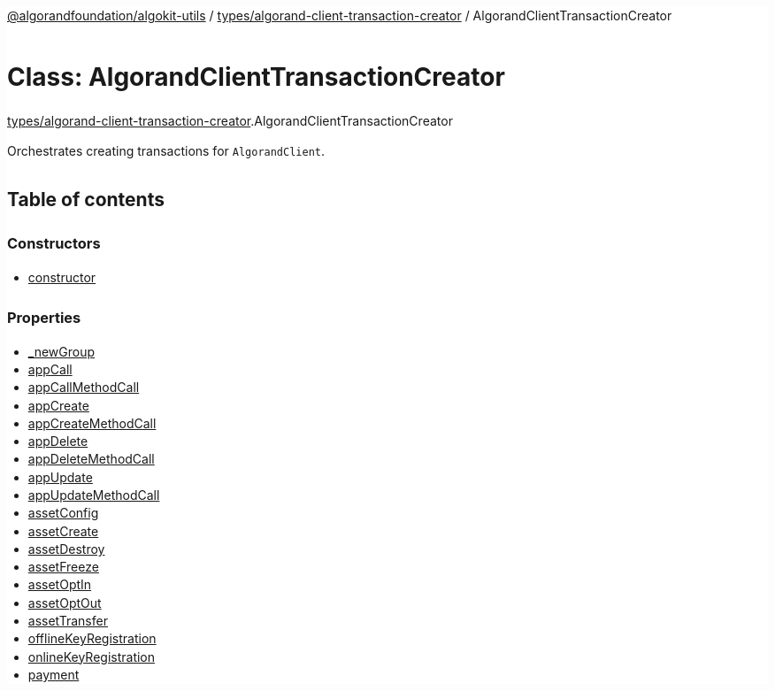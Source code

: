 [@algorandfoundation/algokit-utils](../README.md) / [types/algorand-client-transaction-creator](../modules/types_algorand_client_transaction_creator.md) / AlgorandClientTransactionCreator

# Class: AlgorandClientTransactionCreator

[types/algorand-client-transaction-creator](../modules/types_algorand_client_transaction_creator.md).AlgorandClientTransactionCreator

Orchestrates creating transactions for `AlgorandClient`.

## Table of contents

### Constructors

- [constructor](types_algorand_client_transaction_creator.AlgorandClientTransactionCreator.md#constructor)

### Properties

- [\_newGroup](types_algorand_client_transaction_creator.AlgorandClientTransactionCreator.md#_newgroup)
- [appCall](types_algorand_client_transaction_creator.AlgorandClientTransactionCreator.md#appcall)
- [appCallMethodCall](types_algorand_client_transaction_creator.AlgorandClientTransactionCreator.md#appcallmethodcall)
- [appCreate](types_algorand_client_transaction_creator.AlgorandClientTransactionCreator.md#appcreate)
- [appCreateMethodCall](types_algorand_client_transaction_creator.AlgorandClientTransactionCreator.md#appcreatemethodcall)
- [appDelete](types_algorand_client_transaction_creator.AlgorandClientTransactionCreator.md#appdelete)
- [appDeleteMethodCall](types_algorand_client_transaction_creator.AlgorandClientTransactionCreator.md#appdeletemethodcall)
- [appUpdate](types_algorand_client_transaction_creator.AlgorandClientTransactionCreator.md#appupdate)
- [appUpdateMethodCall](types_algorand_client_transaction_creator.AlgorandClientTransactionCreator.md#appupdatemethodcall)
- [assetConfig](types_algorand_client_transaction_creator.AlgorandClientTransactionCreator.md#assetconfig)
- [assetCreate](types_algorand_client_transaction_creator.AlgorandClientTransactionCreator.md#assetcreate)
- [assetDestroy](types_algorand_client_transaction_creator.AlgorandClientTransactionCreator.md#assetdestroy)
- [assetFreeze](types_algorand_client_transaction_creator.AlgorandClientTransactionCreator.md#assetfreeze)
- [assetOptIn](types_algorand_client_transaction_creator.AlgorandClientTransactionCreator.md#assetoptin)
- [assetOptOut](types_algorand_client_transaction_creator.AlgorandClientTransactionCreator.md#assetoptout)
- [assetTransfer](types_algorand_client_transaction_creator.AlgorandClientTransactionCreator.md#assettransfer)
- [offlineKeyRegistration](types_algorand_client_transaction_creator.AlgorandClientTransactionCreator.md#offlinekeyregistration)
- [onlineKeyRegistration](types_algorand_client_transaction_creator.AlgorandClientTransactionCreator.md#onlinekeyregistration)
- [payment](types_algorand_client_transaction_creator.AlgorandClientTransactionCreator.md#payment)
